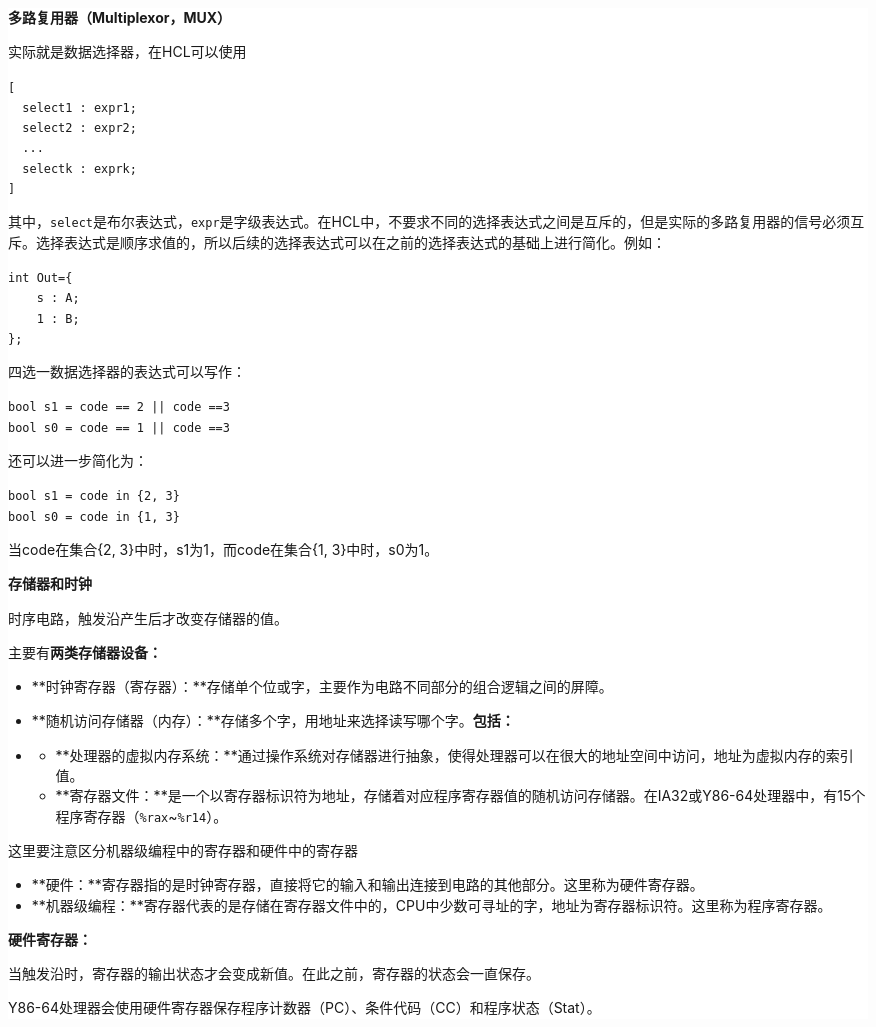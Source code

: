 **多路复用器（Multiplexor，MUX）**

实际就是数据选择器，在HCL可以使用

```HCL
[
  select1 : expr1;
  select2 : expr2;
  ...
  selectk : exprk;
]
```

其中，`select`是布尔表达式，`expr`是字级表达式。在HCL中，不要求不同的选择表达式之间是互斥的，但是实际的多路复用器的信号必须互斥。选择表达式是顺序求值的，所以后续的选择表达式可以在之前的选择表达式的基础上进行简化。例如：

```HCL
int Out={
	s : A;
	1 : B;
};
```

四选一数据选择器的表达式可以写作：

```HCL
bool s1 = code == 2 || code ==3
bool s0 = code == 1 || code ==3
```

还可以进一步简化为：

```HCL
bool s1 = code in {2, 3}
bool s0 = code in {1, 3}
```

当code在集合{2, 3}中时，s1为1，而code在集合{1, 3}中时，s0为1。

**存储器和时钟**

时序电路，触发沿产生后才改变存储器的值。

主要有**两类存储器设备：**

- **时钟寄存器（寄存器）：**存储单个位或字，主要作为电路不同部分的组合逻辑之间的屏障。

- **随机访问存储器（内存）：**存储多个字，用地址来选择读写哪个字。**包括：**

- - **处理器的虚拟内存系统：**通过操作系统对存储器进行抽象，使得处理器可以在很大的地址空间中访问，地址为虚拟内存的索引值。
  - **寄存器文件：**是一个以寄存器标识符为地址，存储着对应程序寄存器值的随机访问存储器。在IA32或Y86-64处理器中，有15个程序寄存器（`%rax`~`%r14`）。

这里要注意区分机器级编程中的寄存器和硬件中的寄存器

- **硬件：**寄存器指的是时钟寄存器，直接将它的输入和输出连接到电路的其他部分。这里称为硬件寄存器。
- **机器级编程：**寄存器代表的是存储在寄存器文件中的，CPU中少数可寻址的字，地址为寄存器标识符。这里称为程序寄存器。

**硬件寄存器：**

当触发沿时，寄存器的输出状态才会变成新值。在此之前，寄存器的状态会一直保存。

Y86-64处理器会使用硬件寄存器保存程序计数器（PC）、条件代码（CC）和程序状态（Stat）。
